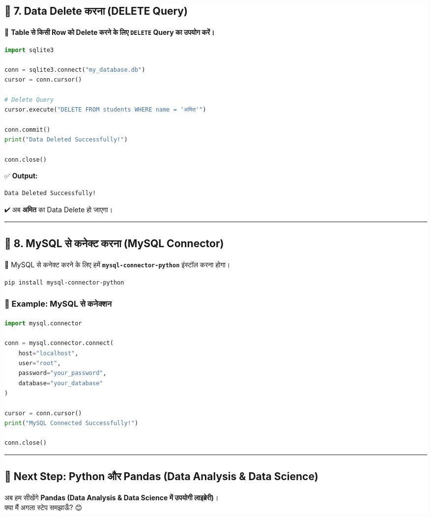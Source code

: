 ## **🔹 7. Data Delete करना (DELETE Query)**  
📌 **Table से किसी Row को Delete करने के लिए `DELETE` Query का उपयोग करें।**  

```python
import sqlite3

conn = sqlite3.connect("my_database.db")
cursor = conn.cursor()

# Delete Query
cursor.execute("DELETE FROM students WHERE name = 'अमित'")

conn.commit()
print("Data Deleted Successfully!")

conn.close()
```
✅ **Output:**  
```
Data Deleted Successfully!
```
✔ अब **अमित** का Data Delete हो जाएगा।

---

## **🔹 8. MySQL से कनेक्ट करना (MySQL Connector)**  
📌 MySQL से कनेक्ट करने के लिए हमें **`mysql-connector-python`** इंस्टॉल करना होगा।  
```bash
pip install mysql-connector-python
```

### **📌 Example: MySQL से कनेक्शन**  
```python
import mysql.connector

conn = mysql.connector.connect(
    host="localhost",
    user="root",
    password="your_password",
    database="your_database"
)

cursor = conn.cursor()
print("MySQL Connected Successfully!")

conn.close()
```

---

## **📌 Next Step: Python और Pandas (Data Analysis & Data Science)**  
अब हम सीखेंगे **Pandas (Data Analysis & Data Science में उपयोगी लाइब्रेरी)**।  
क्या मैं अगला स्टेप समझाऊँ? 😊

